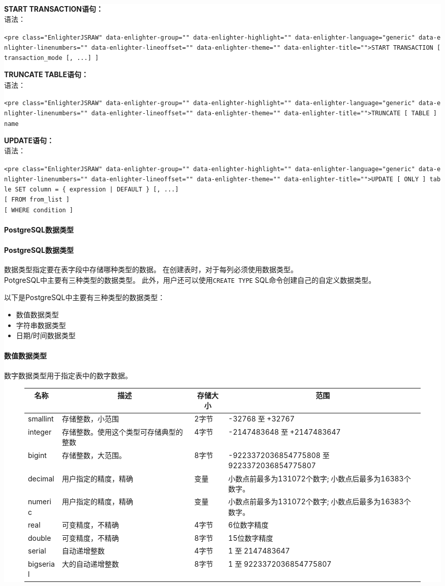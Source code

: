  **START TRANSACTION语句：**  
语法：

```
<pre class="EnlighterJSRAW" data-enlighter-group="" data-enlighter-highlight="" data-enlighter-language="generic" data-enlighter-linenumbers="" data-enlighter-lineoffset="" data-enlighter-theme="" data-enlighter-title="">START TRANSACTION [ transaction_mode [, ...] ]
```

 **TRUNCATE TABLE语句：**  
语法：

```
<pre class="EnlighterJSRAW" data-enlighter-group="" data-enlighter-highlight="" data-enlighter-language="generic" data-enlighter-linenumbers="" data-enlighter-lineoffset="" data-enlighter-theme="" data-enlighter-title="">TRUNCATE [ TABLE ] name
```

 **UPDATE语句：**  
语法：

```
<pre class="EnlighterJSRAW" data-enlighter-group="" data-enlighter-highlight="" data-enlighter-language="generic" data-enlighter-linenumbers="" data-enlighter-lineoffset="" data-enlighter-theme="" data-enlighter-title="">UPDATE [ ONLY ] table SET column = { expression | DEFAULT } [, ...]
[ FROM from_list ]
[ WHERE condition ]
```

#### PostgreSQL数据类型

#### PostgreSQL数据类型

数据类型指定要在表字段中存储哪种类型的数据。 在创建表时，对于每列必须使用数据类型。  
PotgreSQL中主要有三种类型的数据类型。 此外，用户还可以使用`CREATE TYPE` SQL命令创建自己的自定义数据类型。

以下是PostgreSQL中主要有三种类型的数据类型：

- 数值数据类型
- 字符串数据类型
- 日期/时间数据类型

#### 数值数据类型

数字数据类型用于指定表中的数字数据。

<figure class="wp-block-table is-style-regular"><table class="has-fixed-layout"><thead><tr><th>名称</th><th>描述</th><th>存储大小</th><th>范围</th></tr></thead><tbody><tr><td>smallint</td><td>存储整数，小范围</td><td>2字节</td><td>-32768 至 +32767</td></tr><tr><td>integer</td><td>存储整数。使用这个类型可存储典型的整数</td><td>4字节</td><td>-2147483648 至 +2147483647</td></tr><tr><td>bigint</td><td>存储整数，大范围。</td><td>8字节</td><td>-9223372036854775808 至 9223372036854775807</td></tr><tr><td>decimal</td><td>用户指定的精度，精确</td><td>变量</td><td>小数点前最多为131072个数字; 小数点后最多为16383个数字。</td></tr><tr><td>numeric</td><td>用户指定的精度，精确</td><td>变量</td><td>小数点前最多为131072个数字; 小数点后最多为16383个数字。</td></tr><tr><td>real</td><td>可变精度，不精确</td><td>4字节</td><td>6位数字精度</td></tr><tr><td>double</td><td>可变精度，不精确</td><td>8字节</td><td>15位数字精度</td></tr><tr><td>serial</td><td>自动递增整数</td><td>4字节</td><td>1 至 2147483647</td></tr><tr><td>bigserial</td><td>大的自动递增整数</td><td>8字节</td><td>1 至 9223372036854775807</td></tr></tbody></table>
